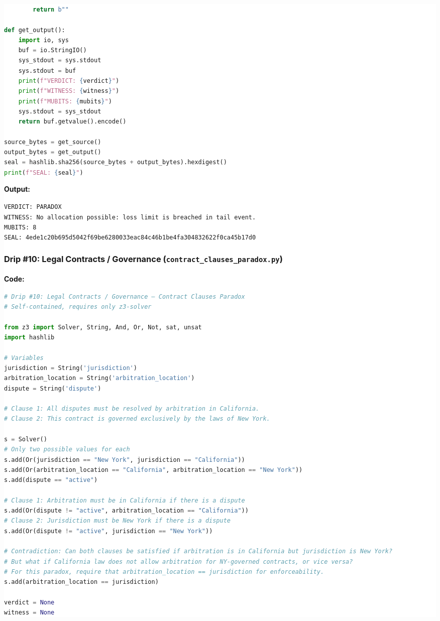 ```python
        return b""

def get_output():
    import io, sys
    buf = io.StringIO()
    sys_stdout = sys.stdout
    sys.stdout = buf
    print(f"VERDICT: {verdict}")
    print(f"WITNESS: {witness}")
    print(f"MUBITS: {mubits}")
    sys.stdout = sys_stdout
    return buf.getvalue().encode()

source_bytes = get_source()
output_bytes = get_output()
seal = hashlib.sha256(source_bytes + output_bytes).hexdigest()
print(f"SEAL: {seal}")
```

**Output:**
```
VERDICT: PARADOX
WITNESS: No allocation possible: loss limit is breached in tail event.
MUBITS: 8
SEAL: 4ede1c20b695d5042f69be6280033eac84c46b1be4fa304832622f0ca45b17d0
```
### Drip #10: Legal Contracts / Governance (`contract_clauses_paradox.py`)

**Code:**
```python
# Drip #10: Legal Contracts / Governance — Contract Clauses Paradox
# Self-contained, requires only z3-solver

from z3 import Solver, String, And, Or, Not, sat, unsat
import hashlib

# Variables
jurisdiction = String('jurisdiction')
arbitration_location = String('arbitration_location')
dispute = String('dispute')

# Clause 1: All disputes must be resolved by arbitration in California.
# Clause 2: This contract is governed exclusively by the laws of New York.

s = Solver()
# Only two possible values for each
s.add(Or(jurisdiction == "New York", jurisdiction == "California"))
s.add(Or(arbitration_location == "California", arbitration_location == "New York"))
s.add(dispute == "active")

# Clause 1: Arbitration must be in California if there is a dispute
s.add(Or(dispute != "active", arbitration_location == "California"))
# Clause 2: Jurisdiction must be New York if there is a dispute
s.add(Or(dispute != "active", jurisdiction == "New York"))

# Contradiction: Can both clauses be satisfied if arbitration is in California but jurisdiction is New York?
# But what if California law does not allow arbitration for NY-governed contracts, or vice versa?
# For this paradox, require that arbitration_location == jurisdiction for enforceability.
s.add(arbitration_location == jurisdiction)

verdict = None
witness = None
```